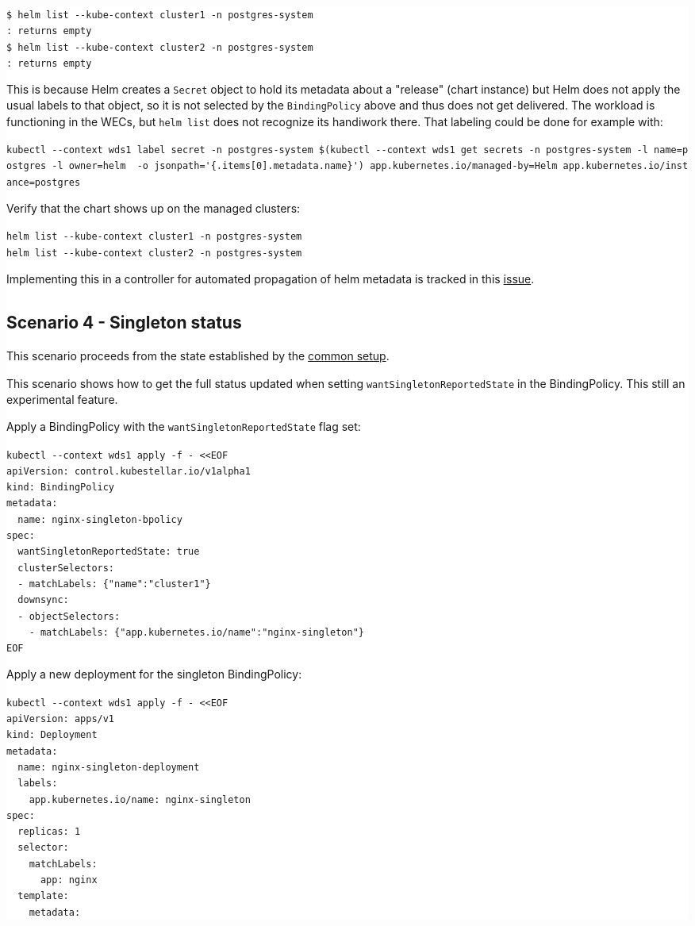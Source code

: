 ```shell
$ helm list --kube-context cluster1 -n postgres-system
: returns empty
$ helm list --kube-context cluster2 -n postgres-system
: returns empty
```

This is because Helm creates a `Secret` object to hold its metadata about a "release" (chart instance) but Helm does not apply the usual labels to that object, so it is not selected by the `BindingPolicy` above and thus does not get delivered. The workload is functioning in the WECs, but `helm list` does not recognize its handiwork there. That labeling could be done for example with:

```shell
kubectl --context wds1 label secret -n postgres-system $(kubectl --context wds1 get secrets -n postgres-system -l name=postgres -l owner=helm  -o jsonpath='{.items[0].metadata.name}') app.kubernetes.io/managed-by=Helm app.kubernetes.io/instance=postgres
```

Verify that the chart shows up on the managed clusters:

```shell
helm list --kube-context cluster1 -n postgres-system
helm list --kube-context cluster2 -n postgres-system
```

Implementing this in a controller for automated propagation of
helm metadata is tracked in this [issue](https://github.com/kubestellar/kubestellar/issues/1543).

## Scenario 4 - Singleton status

This scenario proceeds from the state established by the [common setup](#common-setup).

This scenario shows how to get the full status updated when setting `wantSingletonReportedState`
in the BindingPolicy. This still an experimental feature.

Apply a BindingPolicy with the `wantSingletonReportedState` flag set:

```shell
kubectl --context wds1 apply -f - <<EOF
apiVersion: control.kubestellar.io/v1alpha1
kind: BindingPolicy
metadata:
  name: nginx-singleton-bpolicy
spec:
  wantSingletonReportedState: true
  clusterSelectors:
  - matchLabels: {"name":"cluster1"}
  downsync:
  - objectSelectors:
    - matchLabels: {"app.kubernetes.io/name":"nginx-singleton"}
EOF
```

Apply a new deployment for the singleton BindingPolicy:

```shell
kubectl --context wds1 apply -f - <<EOF
apiVersion: apps/v1
kind: Deployment
metadata:
  name: nginx-singleton-deployment
  labels:
    app.kubernetes.io/name: nginx-singleton
spec:
  replicas: 1
  selector:
    matchLabels:
      app: nginx
  template:
    metadata:
```